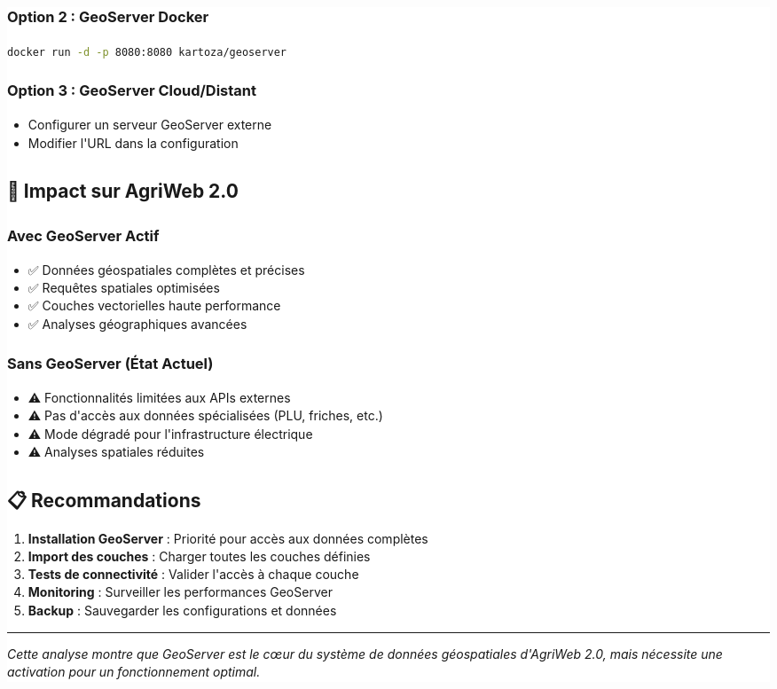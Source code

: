 ### Option 2 : GeoServer Docker
```bash
docker run -d -p 8080:8080 kartoza/geoserver
```

### Option 3 : GeoServer Cloud/Distant
- Configurer un serveur GeoServer externe
- Modifier l'URL dans la configuration

## 🎯 Impact sur AgriWeb 2.0

### **Avec GeoServer Actif**
- ✅ Données géospatiales complètes et précises
- ✅ Requêtes spatiales optimisées
- ✅ Couches vectorielles haute performance
- ✅ Analyses géographiques avancées

### **Sans GeoServer (État Actuel)**
- ⚠️ Fonctionnalités limitées aux APIs externes
- ⚠️ Pas d'accès aux données spécialisées (PLU, friches, etc.)
- ⚠️ Mode dégradé pour l'infrastructure électrique
- ⚠️ Analyses spatiales réduites

## 📋 Recommandations

1. **Installation GeoServer** : Priorité pour accès aux données complètes
2. **Import des couches** : Charger toutes les couches définies
3. **Tests de connectivité** : Valider l'accès à chaque couche
4. **Monitoring** : Surveiller les performances GeoServer
5. **Backup** : Sauvegarder les configurations et données

---

*Cette analyse montre que GeoServer est le cœur du système de données géospatiales d'AgriWeb 2.0, mais nécessite une activation pour un fonctionnement optimal.*
